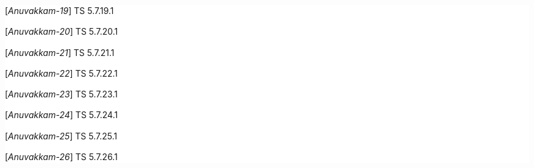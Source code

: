 

[_Anuvakkam-19_]
TS 5.7.19.1






[_Anuvakkam-20_]
TS 5.7.20.1






[_Anuvakkam-21_]
TS 5.7.21.1






[_Anuvakkam-22_]
TS 5.7.22.1






[_Anuvakkam-23_]
TS 5.7.23.1






[_Anuvakkam-24_]
TS 5.7.24.1






[_Anuvakkam-25_]
TS 5.7.25.1






[_Anuvakkam-26_]
TS 5.7.26.1










